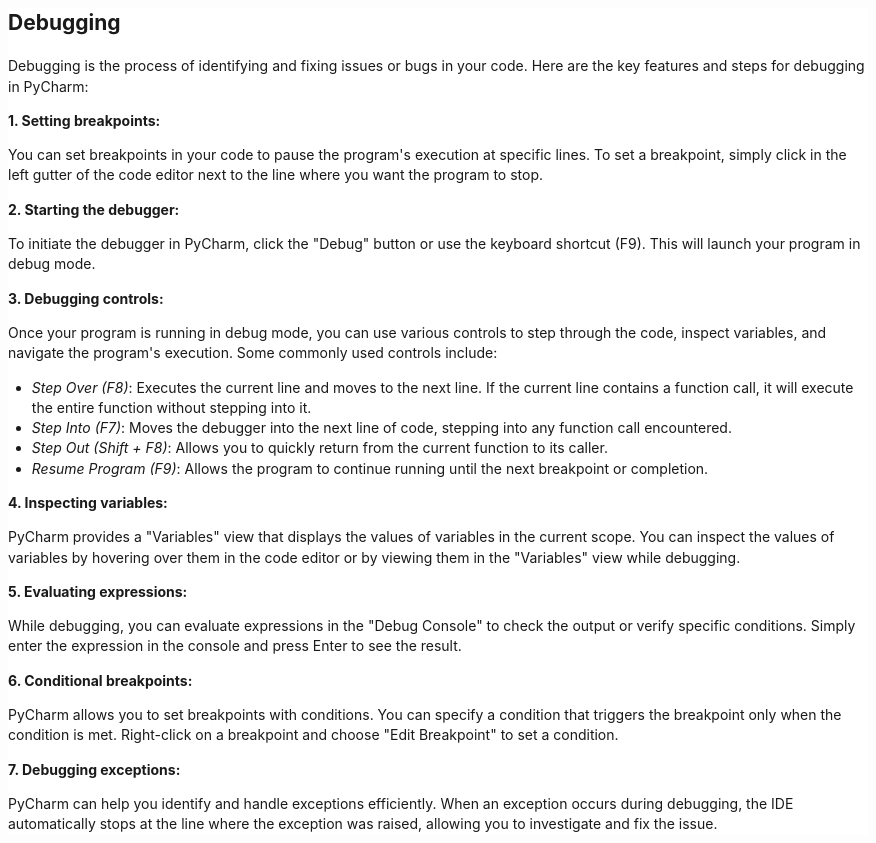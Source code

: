 ## Debugging

Debugging is the process of identifying and fixing issues or bugs in your code. Here are the key features and steps for debugging in PyCharm:

**1. Setting breakpoints:** 

You can set breakpoints in your code to pause the program's execution at specific lines. To set a breakpoint, simply click in the left gutter of the code editor next to the line where you want the program to stop.

**2. Starting the debugger:**

To initiate the debugger in PyCharm, click the "Debug" button or use the keyboard shortcut (F9). This will launch your program in debug mode.

**3. Debugging controls:**

Once your program is running in debug mode, you can use various controls to step through the code, inspect variables, and navigate the program's execution. Some commonly used controls include:
- _Step Over (F8)_: Executes the current line and moves to the next line. If the current line contains a function call, it will execute the entire function without stepping into it.
- _Step Into (F7)_: Moves the debugger into the next line of code, stepping into any function call encountered.
- _Step Out (Shift + F8)_: Allows you to quickly return from the current function to its caller.
- _Resume Program (F9)_: Allows the program to continue running until the next breakpoint or completion.

**4. Inspecting variables:** 

PyCharm provides a "Variables" view that displays the values of variables in the current scope. You can inspect the values of variables by hovering over them in the code editor or by viewing them in the "Variables" view while debugging.

**5. Evaluating expressions:**

While debugging, you can evaluate expressions in the "Debug Console" to check the output or verify specific conditions. Simply enter the expression in the console and press Enter to see the result.

**6. Conditional breakpoints:** 

PyCharm allows you to set breakpoints with conditions. You can specify a condition that triggers the breakpoint only when the condition is met. Right-click on a breakpoint and choose "Edit Breakpoint" to set a condition.

**7. Debugging exceptions:** 

PyCharm can help you identify and handle exceptions efficiently. When an exception occurs during debugging, the IDE automatically stops at the line where the exception was raised, allowing you to investigate and fix the issue.












